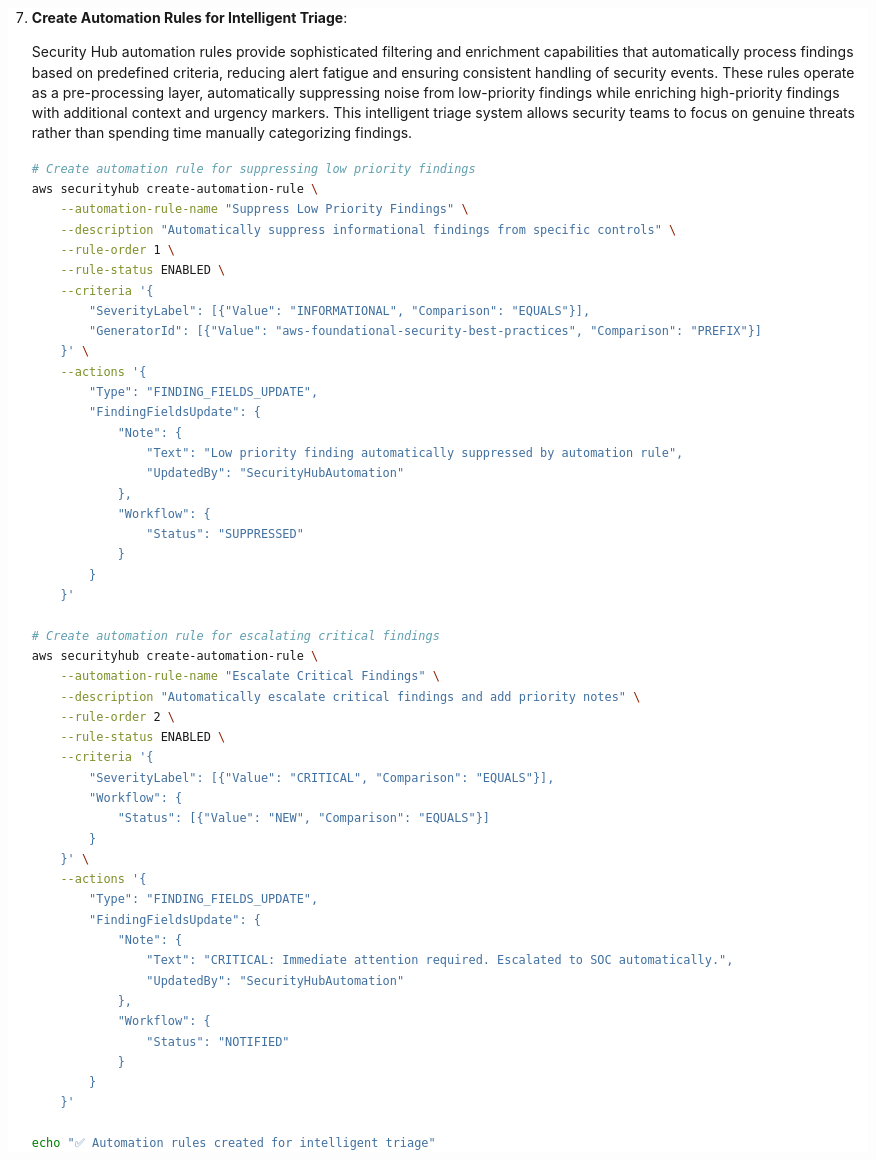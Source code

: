 7. **Create Automation Rules for Intelligent Triage**:

   Security Hub automation rules provide sophisticated filtering and enrichment capabilities that automatically process findings based on predefined criteria, reducing alert fatigue and ensuring consistent handling of security events. These rules operate as a pre-processing layer, automatically suppressing noise from low-priority findings while enriching high-priority findings with additional context and urgency markers. This intelligent triage system allows security teams to focus on genuine threats rather than spending time manually categorizing findings.

   ```bash
   # Create automation rule for suppressing low priority findings
   aws securityhub create-automation-rule \
       --automation-rule-name "Suppress Low Priority Findings" \
       --description "Automatically suppress informational findings from specific controls" \
       --rule-order 1 \
       --rule-status ENABLED \
       --criteria '{
           "SeverityLabel": [{"Value": "INFORMATIONAL", "Comparison": "EQUALS"}],
           "GeneratorId": [{"Value": "aws-foundational-security-best-practices", "Comparison": "PREFIX"}]
       }' \
       --actions '{
           "Type": "FINDING_FIELDS_UPDATE",
           "FindingFieldsUpdate": {
               "Note": {
                   "Text": "Low priority finding automatically suppressed by automation rule",
                   "UpdatedBy": "SecurityHubAutomation"
               },
               "Workflow": {
                   "Status": "SUPPRESSED"
               }
           }
       }'
   
   # Create automation rule for escalating critical findings
   aws securityhub create-automation-rule \
       --automation-rule-name "Escalate Critical Findings" \
       --description "Automatically escalate critical findings and add priority notes" \
       --rule-order 2 \
       --rule-status ENABLED \
       --criteria '{
           "SeverityLabel": [{"Value": "CRITICAL", "Comparison": "EQUALS"}],
           "Workflow": {
               "Status": [{"Value": "NEW", "Comparison": "EQUALS"}]
           }
       }' \
       --actions '{
           "Type": "FINDING_FIELDS_UPDATE",
           "FindingFieldsUpdate": {
               "Note": {
                   "Text": "CRITICAL: Immediate attention required. Escalated to SOC automatically.",
                   "UpdatedBy": "SecurityHubAutomation"
               },
               "Workflow": {
                   "Status": "NOTIFIED"
               }
           }
       }'
   
   echo "✅ Automation rules created for intelligent triage"
   ```
